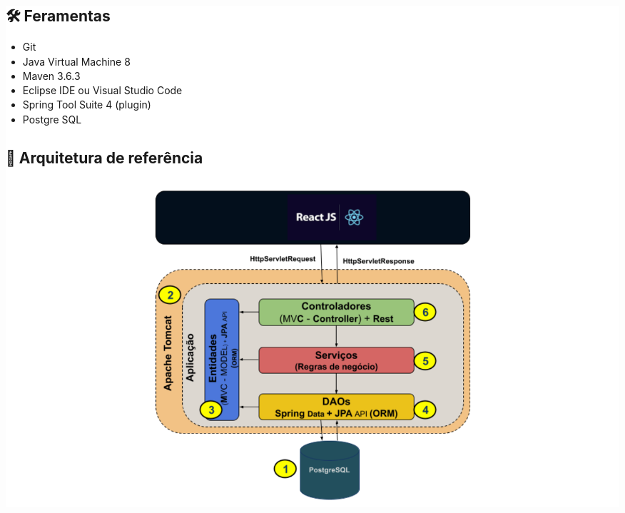 ## 🛠 Feramentas

- Git
- Java Virtual Machine 8
- Maven 3.6.3
- Eclipse IDE ou Visual Studio Code
- Spring Tool Suite 4 (plugin)
- Postgre SQL

## 🌉 Arquitetura de referência

<p align="center">
    <img alt="Arquitetura" title="Arquitetura de referência" src="./assets/arquitetura-gera-senha.png" width="620" height="450" />
</p>

